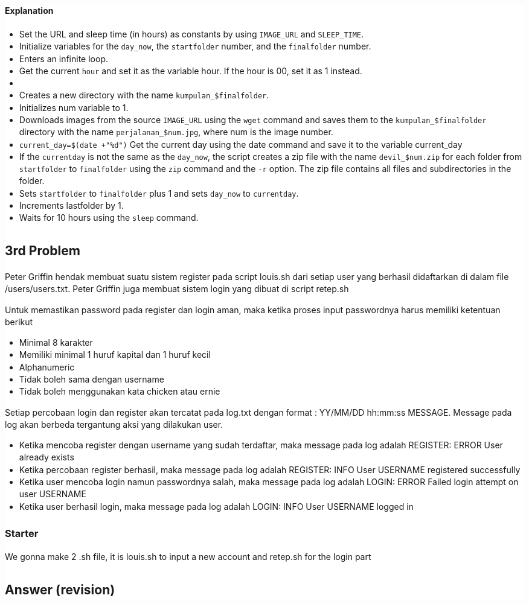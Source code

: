 ```sh

```

#### Explanation

- Set the URL and sleep time (in hours) as constants by using `IMAGE_URL` and `SLEEP_TIME`.
- Initialize variables for the `day_now`, the `startfolder` number, and the `finalfolder` number.
- Enters an infinite loop.
- Get the current `hour` and set it as the variable hour. If the hour is 00, set it as 1 instead.
- 
- Creates a new directory with the name `kumpulan_$finalfolder`.
- Initializes num variable to 1.
- Downloads images from the source `IMAGE_URL` using the `wget` command and saves them to the `kumpulan_$finalfolder` directory with the name `perjalanan_$num.jpg`, where num is the image number.
- `current_day=$(date +"%d")` Get the current day using the date command and save it to the variable current_day
- If the `currentday` is not the same as the `day_now`, the script creates a zip file with the name `devil_$num.zip` for each folder from `startfolder` to `finalfolder` using the `zip` command and the `-r` option. The zip file contains all files and subdirectories in the folder.
- Sets `startfolder` to `finalfolder` plus 1 and sets `day_now` to `currentday`.
- Increments lastfolder by 1.
- Waits for 10 hours using the `sleep` command.

## <b>3rd Problem</b>

Peter Griffin hendak membuat suatu sistem register pada script louis.sh dari setiap user yang berhasil didaftarkan di dalam file /users/users.txt. Peter Griffin juga membuat sistem login yang dibuat di script retep.sh

Untuk memastikan password pada register dan login aman, maka ketika proses input passwordnya harus memiliki ketentuan berikut
- Minimal 8 karakter
- Memiliki minimal 1 huruf kapital dan 1 huruf kecil
- Alphanumeric
- Tidak boleh sama dengan username 
- Tidak boleh menggunakan kata chicken atau ernie

Setiap percobaan login dan register akan tercatat pada log.txt dengan format : YY/MM/DD hh:mm:ss MESSAGE. Message pada log akan berbeda tergantung aksi yang dilakukan user.
- Ketika mencoba register dengan username yang sudah terdaftar, maka message pada log adalah REGISTER: ERROR User already exists
- Ketika percobaan register berhasil, maka message pada log adalah REGISTER: INFO User USERNAME registered successfully
- Ketika user mencoba login namun passwordnya salah, maka message pada log adalah LOGIN: ERROR Failed login attempt on user USERNAME
- Ketika user berhasil login, maka message pada log adalah LOGIN: INFO User USERNAME logged in

### Starter

We gonna make 2 .sh file, it is louis.sh to input a new account and retep.sh for the login part

## Answer (revision)
